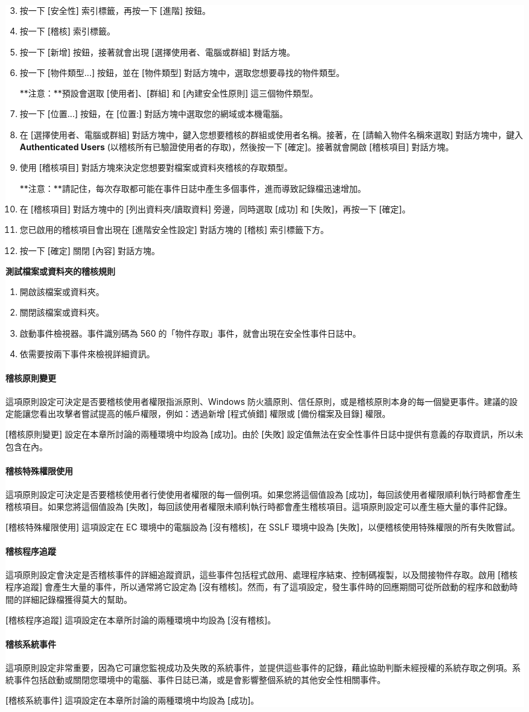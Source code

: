 3.  按一下 \[安全性\] 索引標籤，再按一下 \[進階\] 按鈕。
  
4.  按一下 \[稽核\] 索引標籤。
  
5.  按一下 \[新增\] 按鈕，接著就會出現 \[選擇使用者、電腦或群組\] 對話方塊。
  
6.  按一下 \[物件類型...\] 按鈕，並在 \[物件類型\] 對話方塊中，選取您想要尋找的物件類型。
  
    **注意：**預設會選取 \[使用者\]、\[群組\] 和 \[內建安全性原則\] 這三個物件類型。
  
7.  按一下 \[位置...\] 按鈕，在 \[位置:\] 對話方塊中選取您的網域或本機電腦。
  
8.  在 \[選擇使用者、電腦或群組\] 對話方塊中，鍵入您想要稽核的群組或使用者名稱。接著，在 \[請輸入物件名稱來選取\] 對話方塊中，鍵入 **Authenticated Users** (以稽核所有已驗證使用者的存取)，然後按一下 \[確定\]。接著就會開啟 \[稽核項目\] 對話方塊。
  
9.  使用 \[稽核項目\] 對話方塊來決定您想要對檔案或資料夾稽核的存取類型。
  
    **注意：**請記住，每次存取都可能在事件日誌中產生多個事件，進而導致記錄檔迅速增加。
  
10. 在 \[稽核項目\] 對話方塊中的 \[列出資料夾/讀取資料\] 旁邊，同時選取 \[成功\] 和 \[失敗\]，再按一下 \[確定\]。
  
11. 您已啟用的稽核項目會出現在 \[進階安全性設定\] 對話方塊的 \[稽核\] 索引標籤下方。
  
12. 按一下 \[確定\] 關閉 \[內容\] 對話方塊。
  
**測試檔案或資料夾的稽核規則**
  
1.  開啟該檔案或資料夾。
  
2.  關閉該檔案或資料夾。
  
3.  啟動事件檢視器。事件識別碼為 560 的「物件存取」事件，就會出現在安全性事件日誌中。
  
4.  依需要按兩下事件來檢視詳細資訊。
  
#### 稽核原則變更
  
這項原則設定可決定是否要稽核使用者權限指派原則、Windows 防火牆原則、信任原則，或是稽核原則本身的每一個變更事件。建議的設定能讓您看出攻擊者嘗試提高的帳戶權限，例如：透過新增 \[程式偵錯\] 權限或 \[備份檔案及目錄\] 權限。
  
\[稽核原則變更\] 設定在本章所討論的兩種環境中均設為 \[成功\]。由於 \[失敗\] 設定值無法在安全性事件日誌中提供有意義的存取資訊，所以未包含在內。
  
#### 稽核特殊權限使用
  
這項原則設定可決定是否要稽核使用者行使使用者權限的每一個例項。如果您將這個值設為 \[成功\]，每回該使用者權限順利執行時都會產生稽核項目。如果您將這個值設為 \[失敗\]，每回該使用者權限未順利執行時都會產生稽核項目。這項原則設定可以產生極大量的事件記錄。
  
\[稽核特殊權限使用\] 這項設定在 EC 環境中的電腦設為 \[沒有稽核\]，在 SSLF 環境中設為 \[失敗\]，以便稽核使用特殊權限的所有失敗嘗試。
  
#### 稽核程序追蹤
  
這項原則設定會決定是否稽核事件的詳細追蹤資訊，這些事件包括程式啟用、處理程序結束、控制碼複製，以及間接物件存取。啟用 \[稽核程序追蹤\] 會產生大量的事件，所以通常將它設定為 \[沒有稽核\]。然而，有了這項設定，發生事件時的回應期間可從所啟動的程序和啟動時間的詳細記錄檔獲得莫大的幫助。
  
\[稽核程序追蹤\] 這項設定在本章所討論的兩種環境中均設為 \[沒有稽核\]。
  
#### 稽核系統事件
  
這項原則設定非常重要，因為它可讓您監視成功及失敗的系統事件，並提供這些事件的記錄，藉此協助判斷未經授權的系統存取之例項。系統事件包括啟動或關閉您環境中的電腦、事件日誌已滿，或是會影響整個系統的其他安全性相關事件。
  
\[稽核系統事件\] 這項設定在本章所討論的兩種環境中均設為 \[成功\]。
  